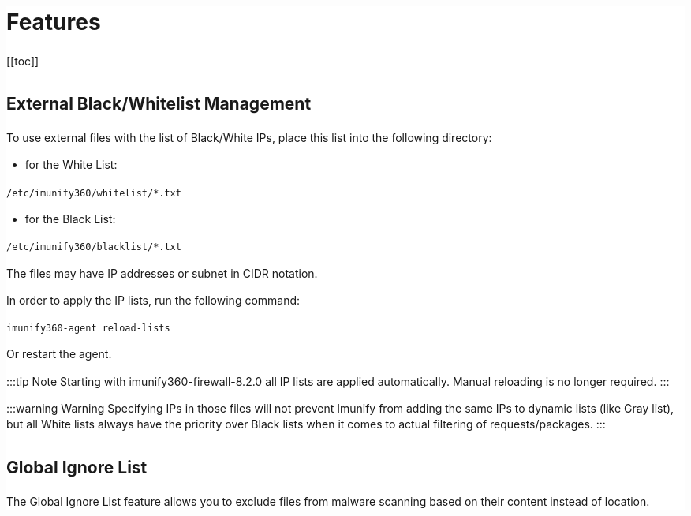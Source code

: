 # Features

[[toc]]

## External Black/Whitelist Management

To use external files with the list of <span class="notranslate">Black/White IPs</span>, place this list into the following directory:

* for the White List:

<div class="notranslate">

```
/etc/imunify360/whitelist/*.txt
```
</div>

* for the Black List:

<div class="notranslate">

```
/etc/imunify360/blacklist/*.txt
```
</div>

The files may have IP addresses or subnet in [CIDR notation](https://en.wikipedia.org/wiki/Classless_Inter-Domain_Routing).

In order to apply the IP lists, run the following command:

<div class="notranslate">

```
imunify360-agent reload-lists
```
</div>

Or restart the agent.

:::tip Note
Starting with imunify360-firewall-8.2.0 all IP lists are applied automatically. Manual reloading is no longer required.
:::

:::warning Warning
Specifying IPs in those files will not prevent Imunify from adding the same IPs to dynamic lists (like Gray list), but all White lists always have the priority over Black lists when it comes to actual filtering of requests/packages.
:::


## Global Ignore List

The Global Ignore List feature allows you to exclude files from malware scanning based on their content instead of location.
